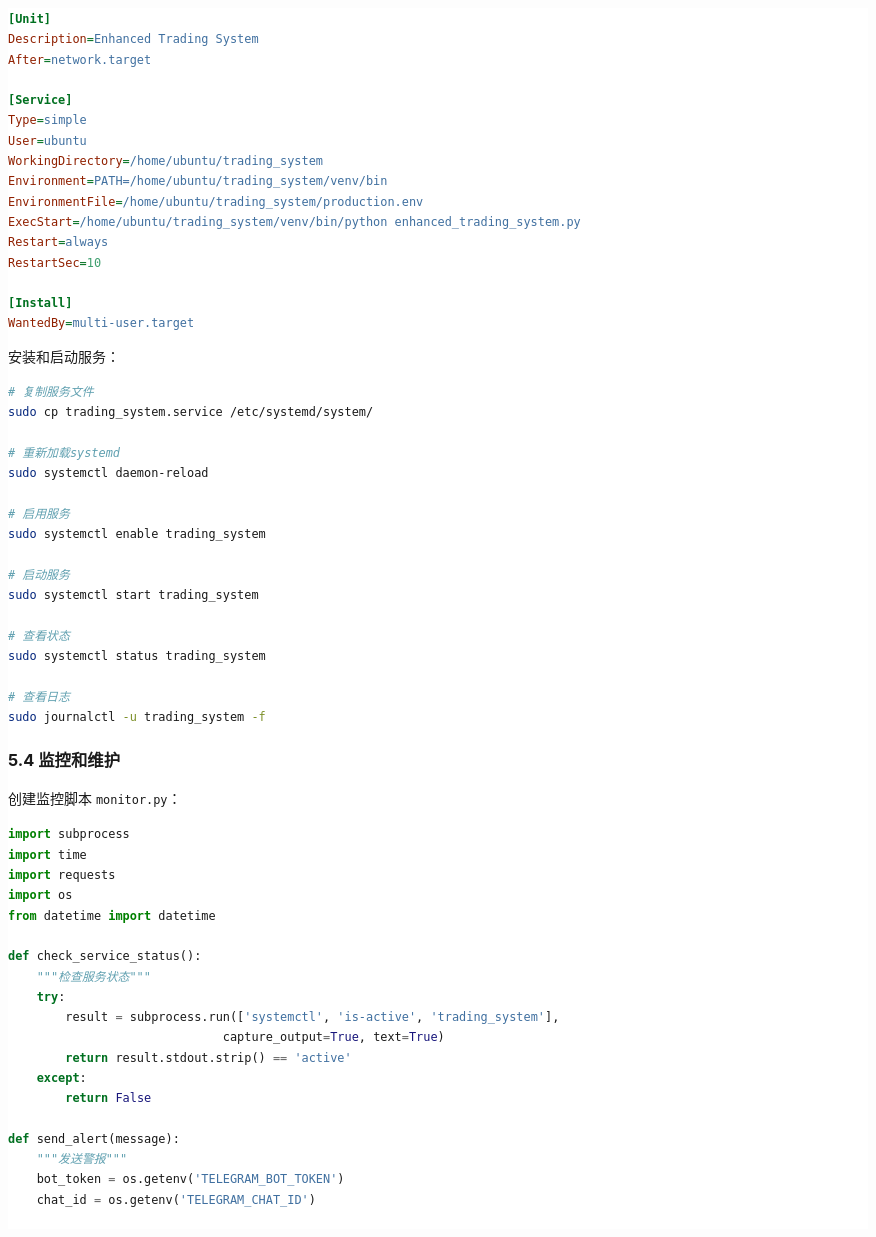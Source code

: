 ```ini
[Unit]
Description=Enhanced Trading System
After=network.target

[Service]
Type=simple
User=ubuntu
WorkingDirectory=/home/ubuntu/trading_system
Environment=PATH=/home/ubuntu/trading_system/venv/bin
EnvironmentFile=/home/ubuntu/trading_system/production.env
ExecStart=/home/ubuntu/trading_system/venv/bin/python enhanced_trading_system.py
Restart=always
RestartSec=10

[Install]
WantedBy=multi-user.target
```

安装和启动服务：

```bash
# 复制服务文件
sudo cp trading_system.service /etc/systemd/system/

# 重新加载systemd
sudo systemctl daemon-reload

# 启用服务
sudo systemctl enable trading_system

# 启动服务
sudo systemctl start trading_system

# 查看状态
sudo systemctl status trading_system

# 查看日志
sudo journalctl -u trading_system -f
```

### 5.4 监控和维护

创建监控脚本 `monitor.py`：

```python
import subprocess
import time
import requests
import os
from datetime import datetime

def check_service_status():
    """检查服务状态"""
    try:
        result = subprocess.run(['systemctl', 'is-active', 'trading_system'], 
                              capture_output=True, text=True)
        return result.stdout.strip() == 'active'
    except:
        return False

def send_alert(message):
    """发送警报"""
    bot_token = os.getenv('TELEGRAM_BOT_TOKEN')
    chat_id = os.getenv('TELEGRAM_CHAT_ID')
    
```